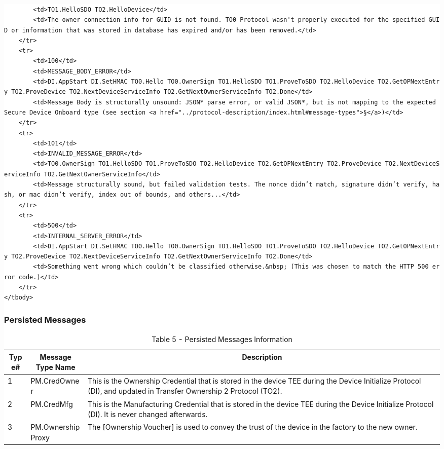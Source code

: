             <td>TO1.HelloSDO TO2.HelloDevice</td>
            <td>The owner connection info for GUID is not found. TO0 Protocol wasn't properly executed for the specified GUID or information that was stored in database has expired and/or has been removed.</td>
        </tr>
        <tr>
            <td>100</td>
            <td>MESSAGE_BODY_ERROR</td>
            <td>DI.AppStart DI.SetHMAC TO0.Hello TO0.OwnerSign TO1.HelloSDO TO1.ProveToSDO TO2.HelloDevice TO2.GetOPNextEntry TO2.ProveDevice TO2.NextDeviceServiceInfo TO2.GetNextOwnerServiceInfo TO2.Done</td>
            <td>Message Body is structurally unsound: JSON* parse error, or valid JSON*, but is not mapping to the expected Secure Device Onboard type (see section <a href="../protocol-description/index.html#message-types">§</a>)</td>
        </tr>
        <tr>
            <td>101</td>
            <td>INVALID_MESSAGE_ERROR</td>
            <td>TO0.OwnerSign TO1.HelloSDO TO1.ProveToSDO TO2.HelloDevice TO2.GetOPNextEntry TO2.ProveDevice TO2.NextDeviceServiceInfo TO2.GetNextOwnerServiceInfo</td>
            <td>Message structurally sound, but failed validation tests. The nonce didn’t match, signature didn’t verify, hash, or mac didn’t verify, index out of bounds, and others...</td>
        </tr>
        <tr>
            <td>500</td>
            <td>INTERNAL_SERVER_ERROR</td>
            <td>DI.AppStart DI.SetHMAC TO0.Hello TO0.OwnerSign TO1.HelloSDO TO1.ProveToSDO TO2.HelloDevice TO2.GetOPNextEntry TO2.ProveDevice TO2.NextDeviceServiceInfo TO2.GetNextOwnerServiceInfo TO2.Done</td>
            <td>Something went wrong which couldn’t be classified otherwise.&nbsp; (This was chosen to match the HTTP 500 error code.)</td>
        </tr>
    </tbody>
</table>

### Persisted Messages 

  
<table>
    <caption>Table 5 - Persisted Messages Information</caption>
    <thead>
        <tr>
            <th>Type#</th>
            <th>Message Type Name</th>
            <th>Description</th>
        </tr>
    </thead>
    <tbody>
        <tr>
            <td>1</td>
            <td>PM.CredOwner</td>
            <td>This is the Ownership Credential that is stored in the device TEE during the Device Initialize Protocol (DI), and updated in Transfer Ownership 2 Protocol (TO2).</td>
        </tr>
        <tr>
            <td>2</td>
            <td>PM.CredMfg</td>
            <td>This is the Manufacturing Credential that is stored in the device TEE during the Device Initialize Protocol (DI). It is never changed afterwards.</td>
        </tr>
        <tr>
            <td>3</td>
            <td>PM.OwnershipProxy</td>
            <td>The [Ownership Voucher] is used to convey the trust of the device in the factory to the new owner.</td>
        </tr>
        <tr>

[^21]: When testing on a single machine, it is useful to use non-standard
[^22]: /mp/VVV means ‘/mp/’ followed by the protocol version. For example,